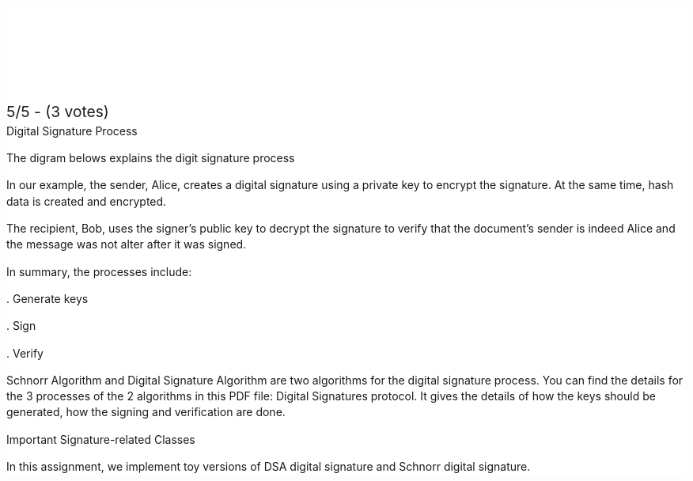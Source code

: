 <div class="kksr-stars-active" style="width: 138px;">
            <div class="kksr-star" style="padding-right: 4px">


<div class="kksr-icon" style="width: 24px; height: 24px;"></div>
        </div>
            <div class="kksr-star" style="padding-right: 4px">


<div class="kksr-icon" style="width: 24px; height: 24px;"></div>
        </div>
            <div class="kksr-star" style="padding-right: 4px">


<div class="kksr-icon" style="width: 24px; height: 24px;"></div>
        </div>
            <div class="kksr-star" style="padding-right: 4px">


<div class="kksr-icon" style="width: 24px; height: 24px;"></div>
        </div>
            <div class="kksr-star" style="padding-right: 4px">


<div class="kksr-icon" style="width: 24px; height: 24px;"></div>
        </div>
    </div>
</div>


<div class="kksr-legend" style="font-size: 19.2px;">
            5/5 - (3 votes)    </div>
    </div>
Digital Signature Process

The digram belows explains the digit signature process

In our example, the sender, Alice, creates a digital signature using a private key to encrypt the signature. At the same time, hash data is created and encrypted.

The recipient, Bob, uses the signer’s public key to decrypt the signature to verify that the document’s sender is indeed Alice and the message was not alter after it was signed.

In summary, the processes include:

. Generate keys

. Sign

. Verify

Schnorr Algorithm and Digital Signature Algorithm are two algorithms for the digital signature process. You can find the details for the 3 processes of the 2 algorithms in this PDF file: Digital Signatures protocol. It gives the details of how the keys should be generated, how the signing and verification are done.

Important Signature-related Classes

In this assignment, we implement toy versions of DSA digital signature and Schnorr digital signature.
